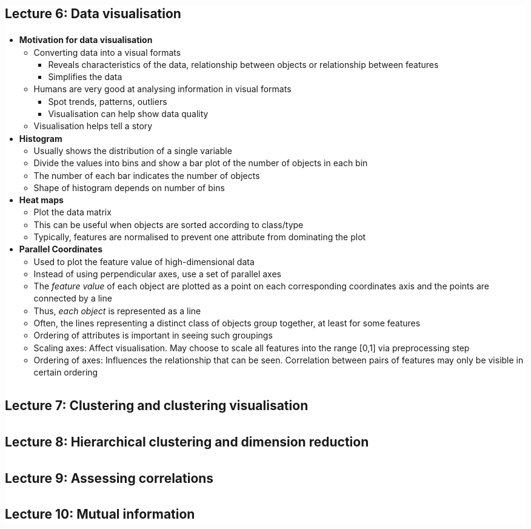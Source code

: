 

## Lecture 6: Data visualisation
- **Motivation for data visualisation**
	- Converting data into a visual formats
		- Reveals characteristics of the data, relationship between objects or relationship between features
		- Simplifies the data
	- Humans are very good at analysing information in visual formats
		- Spot trends, patterns, outliers
		- Visualisation can help show data quality
	- Visualisation helps tell a story
- **Histogram**
	- Usually shows the distribution of a single variable
	- Divide the values into bins and show a bar plot of the number of objects in each bin
	- The number of each bar indicates the number of objects
	- Shape of histogram depends on number of bins
- **Heat maps**
	- Plot the data matrix
	- This can be useful when objects are sorted according to class/type
	- Typically, features are normalised to prevent one attribute from dominating the plot
- **Parallel Coordinates**
	- Used to plot the feature value of high-dimensional data
	- Instead of using perpendicular axes, use a set of parallel axes
	- The *feature value* of each object are plotted as a point on each corresponding coordinates axis and the points are connected by a line
	- Thus, *each object* is represented as a line
	- Often, the lines representing a distinct class of objects group together, at least for some features
	- Ordering of attributes is important in seeing such groupings
	- Scaling axes: Affect visualisation. May choose to scale all features into the range [0,1] via preprocessing step
	- Ordering of axes: Influences the relationship that can be seen. Correlation between pairs of features may only be visible in certain ordering



## Lecture 7: Clustering and clustering visualisation



## Lecture 8: Hierarchical clustering and dimension reduction



## Lecture 9: Assessing correlations



## Lecture 10: Mutual information
